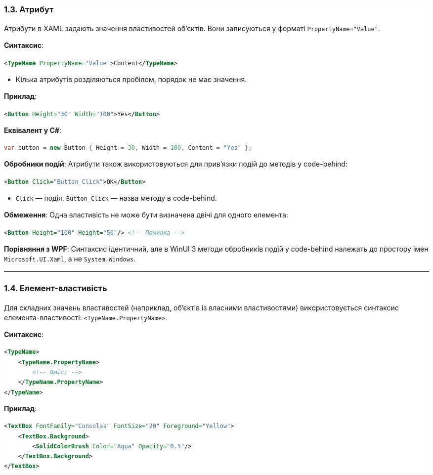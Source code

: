 ### 1.3. Атрибут

Атрибути в XAML задають значення властивостей об’єктів. Вони записуються у форматі `PropertyName="Value"`.

**Синтаксис**:
```xml
<TypeName PropertyName="Value">Content</TypeName>
```
- Кілька атрибутів розділяються пробілом, порядок не має значення.

**Приклад**:
```xml
<Button Height="30" Width="100">Yes</Button>
```

**Еквівалент у C#**:
```csharp
var button = new Button { Height = 30, Width = 100, Content = "Yes" };
```

**Обробники подій**:
Атрибути також використовуються для прив’язки подій до методів у code-behind:
```xml
<Button Click="Button_Click">OK</Button>
```
- `Click` — подія, `Button_Click` — назва методу в code-behind.

**Обмеження**: Одна властивість не може бути визначена двічі для одного елемента:
```xml
<Button Height="100" Height="50"/> <!-- Помилка -->
```

**Порівняння з WPF**: Синтаксис ідентичний, але в WinUI 3 методи обробників подій у code-behind належать до простору імен `Microsoft.UI.Xaml`, а не `System.Windows`.

---

### 1.4. Елемент-властивість

Для складних значень властивостей (наприклад, об’єктів із власними властивостями) використовується синтаксис елемента-властивості: `<TypeName.PropertyName>`.

**Синтаксис**:
```xml
<TypeName>
    <TypeName.PropertyName>
        <!-- Вміст -->
    </TypeName.PropertyName>
</TypeName>
```

**Приклад**:
```xml
<TextBox FontFamily="Consolas" FontSize="20" Foreground="Yellow">
    <TextBox.Background>
        <SolidColorBrush Color="Aqua" Opacity="0.5"/>
    </TextBox.Background>
</TextBox>
```
